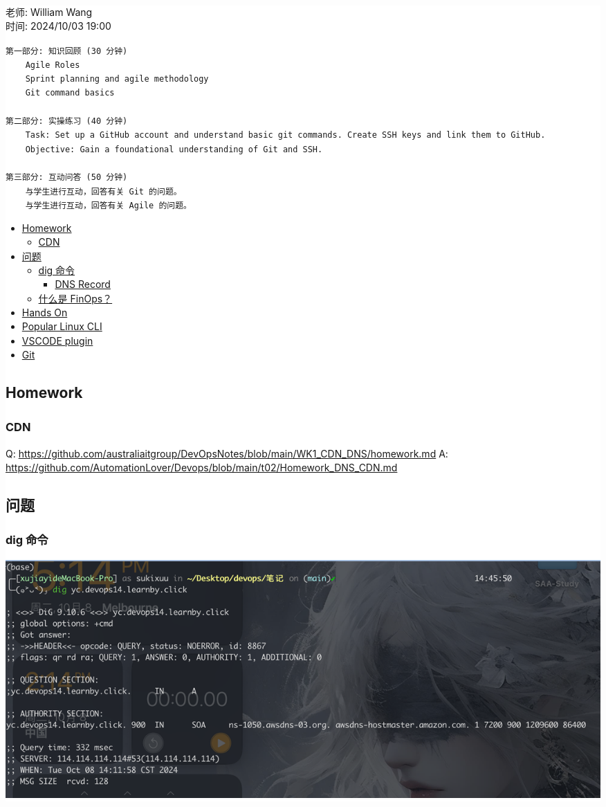 老师: William Wang  </br>
时间: 2024/10/03 19:00  </br>



```
第一部分: 知识回顾 (30 分钟)
    Agile Roles
    Sprint planning and agile methodology
    Git command basics

第二部分: 实操练习 (40 分钟)
    Task: Set up a GitHub account and understand basic git commands. Create SSH keys and link them to GitHub.
    Objective: Gain a foundational understanding of Git and SSH.

第三部分: 互动问答 (50 分钟)
    与学生进行互动，回答有关 Git 的问题。
    与学生进行互动，回答有关 Agile 的问题。

```

- [Homework](#homework)
  - [CDN](#cdn)
- [问题](#问题)
  - [dig 命令](#dig-命令)
    - [DNS Record](#dns-record)
  - [什么是 FinOps？](#什么是-finops)
- [Hands On](#hands-on)
- [Popular Linux CLI](#popular-linux-cli)
- [VSCODE plugin](#vscode-plugin)
- [Git](#git)



## Homework
### CDN
Q: https://github.com/australiaitgroup/DevOpsNotes/blob/main/WK1_CDN_DNS/homework.md
A: https://github.com/AutomationLover/Devops/blob/main/t02/Homework_DNS_CDN.md


## 问题
### dig 命令
![dig sample](./img/dig-sample.png)
